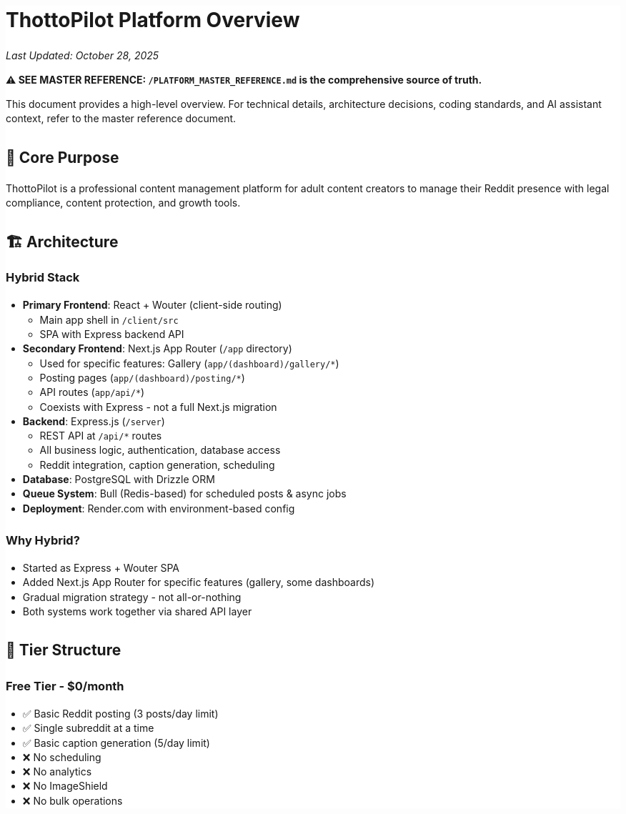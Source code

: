 # ThottoPilot Platform Overview
*Last Updated: October 28, 2025*

**⚠️ SEE MASTER REFERENCE: `/PLATFORM_MASTER_REFERENCE.md` is the comprehensive source of truth.**

This document provides a high-level overview. For technical details, architecture decisions, coding standards, and AI assistant context, refer to the master reference document.

## 🎯 Core Purpose
ThottoPilot is a professional content management platform for adult content creators to manage their Reddit presence with legal compliance, content protection, and growth tools.

## 🏗️ Architecture

### **Hybrid Stack**
- **Primary Frontend**: React + Wouter (client-side routing)
  - Main app shell in `/client/src`
  - SPA with Express backend API
- **Secondary Frontend**: Next.js App Router (`/app` directory)
  - Used for specific features: Gallery (`app/(dashboard)/gallery/*`)
  - Posting pages (`app/(dashboard)/posting/*`)  
  - API routes (`app/api/*`)
  - Coexists with Express - not a full Next.js migration
- **Backend**: Express.js (`/server`)
  - REST API at `/api/*` routes
  - All business logic, authentication, database access
  - Reddit integration, caption generation, scheduling
- **Database**: PostgreSQL with Drizzle ORM
- **Queue System**: Bull (Redis-based) for scheduled posts & async jobs
- **Deployment**: Render.com with environment-based config

### **Why Hybrid?**
- Started as Express + Wouter SPA
- Added Next.js App Router for specific features (gallery, some dashboards)
- Gradual migration strategy - not all-or-nothing
- Both systems work together via shared API layer

## 💎 Tier Structure

### **Free Tier** - $0/month
- ✅ Basic Reddit posting (3 posts/day limit)
- ✅ Single subreddit at a time
- ✅ Basic caption generation (5/day limit)
- ❌ No scheduling
- ❌ No analytics
- ❌ No ImageShield
- ❌ No bulk operations
